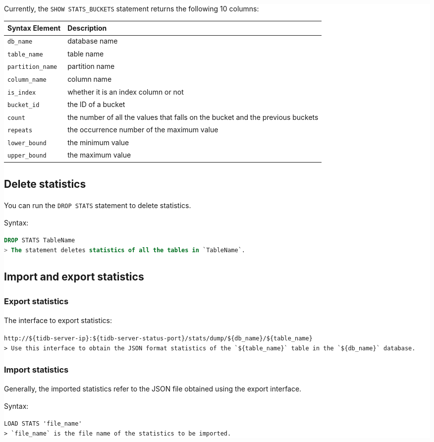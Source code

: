 Currently, the `SHOW STATS_BUCKETS` statement returns the following 10 columns:

| Syntax Element | Description   |
| :-------- | :------------- |
| `db_name`  |  database name    |
| `table_name` | table name |
| `partition_name` | partition name |
| `column_name` | column name |
| `is_index` | whether it is an index column or not |
| `bucket_id` | the ID of a bucket |
| `count` | the number of all the values that falls on the bucket and the previous buckets |
| `repeats` | the occurrence number of the maximum value |
| `lower_bound` | the minimum value |
| `upper_bound` | the maximum value |

## Delete statistics

You can run the `DROP STATS` statement to delete statistics.

Syntax:

```sql
DROP STATS TableName
> The statement deletes statistics of all the tables in `TableName`.
```

## Import and export statistics

### Export statistics

The interface to export statistics:

```
http://${tidb-server-ip}:${tidb-server-status-port}/stats/dump/${db_name}/${table_name}
> Use this interface to obtain the JSON format statistics of the `${table_name}` table in the `${db_name}` database.
```

### Import statistics

Generally, the imported statistics refer to the JSON file obtained using the export interface.

Syntax:

```
LOAD STATS 'file_name'
> `file_name` is the file name of the statistics to be imported.
```
